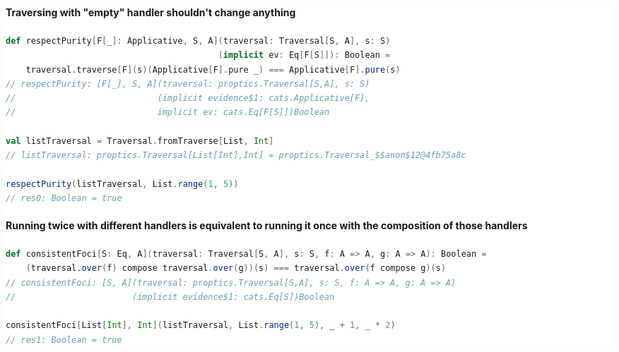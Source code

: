 #### Traversing with "empty" handler shouldn't change anything

```scala
def respectPurity[F[_]: Applicative, S, A](traversal: Traversal[S, A], s: S)
                                          (implicit ev: Eq[F[S]]): Boolean =
    traversal.traverse[F](s)(Applicative[F].pure _) === Applicative[F].pure(s)
// respectPurity: [F[_], S, A](traversal: proptics.Traversal[S,A], s: S)
//                            (implicit evidence$1: cats.Applicative[F], 
//                            implicit ev: cats.Eq[F[S]])Boolean

val listTraversal = Traversal.fromTraverse[List, Int]
// listTraversal: proptics.Traversal[List[Int],Int] = proptics.Traversal_$$anon$12@4fb75a8c

respectPurity(listTraversal, List.range(1, 5))
// res0: Boolean = true
```

#### Running twice with different handlers is equivalent to running it once with the composition of those handlers

```scala
def consistentFoci[S: Eq, A](traversal: Traversal[S, A], s: S, f: A => A, g: A => A): Boolean =
    (traversal.over(f) compose traversal.over(g))(s) === traversal.over(f compose g)(s)
// consistentFoci: [S, A](traversal: proptics.Traversal[S,A], s: S, f: A => A, g: A => A)
//                       (implicit evidence$1: cats.Eq[S])Boolean

consistentFoci[List[Int], Int](listTraversal, List.range(1, 5), _ + 1, _ * 2)
// res1: Boolean = true
```